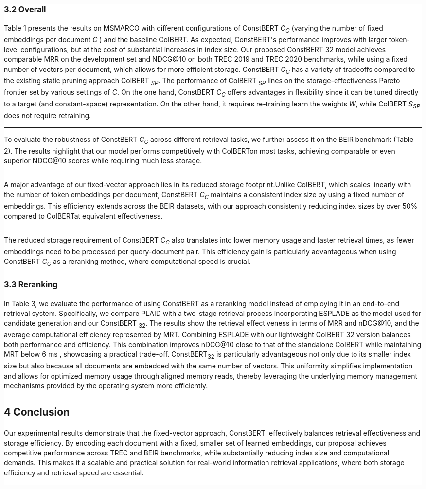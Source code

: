 ### 3.2 Overall

Table 1 presents the results on MSMARCO with different configurations of ConstBERT $C_{C}$ (varying the number of fixed embeddings per document $C$ ) and the baseline CoIBERT. As expected, ConstBERT's performance improves with larger token-level configurations, but at the cost of substantial increases in index size. Our proposed ConstBERT 32 model achieves comparable MRR on the development set and NDCG@10 on both TREC 2019 and TREC 2020 benchmarks, while using a fixed number of vectors per document, which allows for more efficient storage. ConstBERT $C_{C}$ has a variety of tradeoffs compared to the existing static pruning approach ColBERT ${ }_{S P}$. The performance of ColBERT ${ }_{S P}$ lines on the storage-effectiveness Pareto frontier set by various settings of $C$. On the one hand, ConstBERT $C_{C}$ offers advantages in flexibility since it can be tuned directly to a target (and constant-space) representation. On the other hand, it requires re-training learn the weights $W$, while CoIBERT $S_{S P}$ does not require retraining.

---

To evaluate the robustness of ConstBERT $C_{C}$ across different retrieval tasks, we further assess it on the BEIR benchmark (Table 2). The results highlight that our model performs competitively with CoIBERTon most tasks, achieving comparable or even superior NDCG@10 scores while requiring much less storage.

---

A major advantage of our fixed-vector approach lies in its reduced storage footprint.Unlike CoIBERT, which scales linearly with the number of token embeddings per document, ConstBERT $C_{C}$ maintains a consistent index size by using a fixed number of embeddings. This efficiency extends across the BEIR datasets, with our approach consistently reducing index sizes by over $50 \%$ compared to CoIBERTat equivalent effectiveness.

---

The reduced storage requirement of ConstBERT $C_{C}$ also translates into lower memory usage and faster retrieval times, as fewer embeddings need to be processed per query-document pair. This efficiency gain is particularly advantageous when using ConstBERT $C_{C}$ as a reranking method, where computational speed is crucial.

### 3.3 Reranking

In Table 3, we evaluate the performance of using ConstBERT as a reranking model instead of employing it in an end-to-end retrieval system. Specifically, we compare PLAID with a two-stage retrieval process incorporating ESPLADE as the model used for candidate generation and our ConstBERT ${ }_{32}$. The results show the retrieval effectiveness in terms of MRR and nDCG@10, and the average computational efficiency represented by MRT. Combining ESPLADE with our lightweight CoIBERT 32 version balances both performance and efficiency. This combination improves nDCG@10 close to that of the standalone CoIBERT while maintaining MRT below 6 ms , showcasing a practical trade-off. Const$\mathrm{BERT}_{32}$ is particularly advantageous not only due to its smaller index size but also because all documents are embedded with the same number of vectors. This uniformity simplifies implementation and allows for optimized memory usage through aligned memory reads, thereby leveraging the underlying memory management mechanisms provided by the operating system more efficiently.

## 4 Conclusion

Our experimental results demonstrate that the fixed-vector approach, ConstBERT, effectively balances retrieval effectiveness and storage efficiency. By encoding each document with a fixed, smaller set of learned embeddings, our proposal achieves competitive performance across TREC and BEIR benchmarks, while substantially reducing index size and computational demands. This makes it a scalable and practical solution for real-world information retrieval applications, where both storage efficiency and retrieval speed are essential.

---